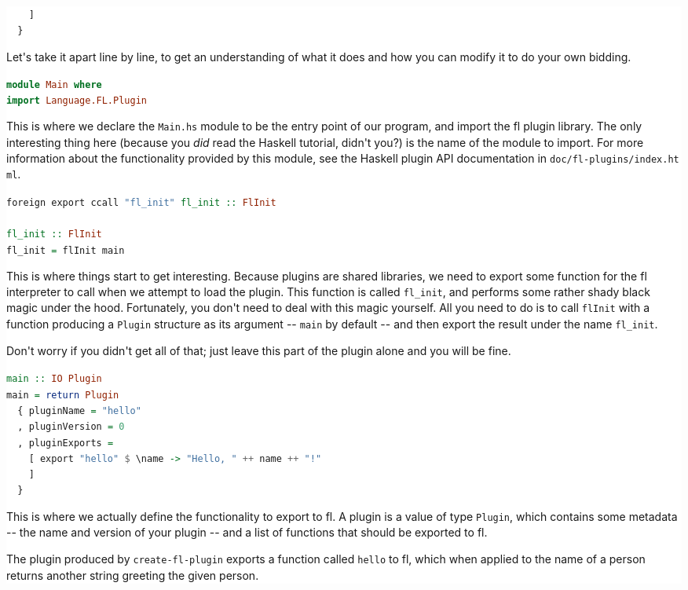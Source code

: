 ```haskell
    ]
  }
```

Let's take it apart line by line, to get an understanding of what it does and
how you can modify it to do your own bidding.

```haskell
module Main where
import Language.FL.Plugin
```

This is where we declare the `Main.hs` module to be the entry point of our
program, and import the fl plugin library. The only interesting thing here
(because you _did_ read the Haskell tutorial, didn't you?)
is the name of the module to import.
For more information about the functionality provided by this module, see
the Haskell plugin API documentation in `doc/fl-plugins/index.html`.

```haskell
foreign export ccall "fl_init" fl_init :: FlInit

fl_init :: FlInit
fl_init = flInit main
```

This is where things start to get interesting.
Because plugins are shared libraries, we need to export some function for the
fl interpreter to call when we attempt to load the plugin.
This function is called `fl_init`, and performs some rather shady black magic
under the hood.
Fortunately, you don't need to deal with this magic yourself.
All you need to do is to call `flInit` with a function producing a `Plugin`
structure as its argument -- `main` by default --  and then export the result
under the name `fl_init`.

Don't worry if you didn't get all of that; just leave this part of the plugin
alone and you will be fine.

```haskell
main :: IO Plugin
main = return Plugin
  { pluginName = "hello"
  , pluginVersion = 0
  , pluginExports =
    [ export "hello" $ \name -> "Hello, " ++ name ++ "!"
    ]
  }
```

This is where we actually define the functionality to export to fl.
A plugin is a value of type `Plugin`, which contains some metadata -- the
name and version of your plugin -- and a list of functions that should be
exported to fl.

The plugin produced by `create-fl-plugin` exports a function
called `hello` to fl, which when applied to the name of a person returns
another string greeting the given person.
